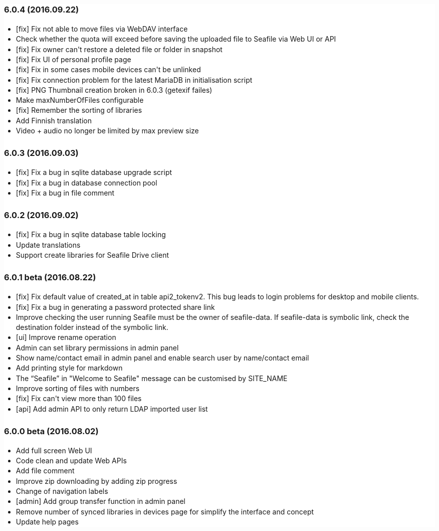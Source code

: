 ### 6.0.4 (2016.09.22)

* \[fix] Fix not able to move files via WebDAV interface
* Check whether the quota will exceed before saving the uploaded file to Seafile via Web UI or API
* \[fix] Fix owner can't restore a deleted file or folder in snapshot
* \[fix] Fix UI of personal profile page
* \[fix] Fix in some cases mobile devices can't be unlinked
* \[fix] Fix connection problem for the latest MariaDB in initialisation script
* \[fix] PNG Thumbnail creation broken in 6.0.3 (getexif failes)
* Make maxNumberOfFiles configurable
* \[fix] Remember the sorting of libraries
* Add Finnish translation
* Video + audio no longer be limited by max preview size

### 6.0.3 (2016.09.03)

* \[fix] Fix a bug in sqlite database upgrade script
* \[fix] Fix a bug in database connection pool
* \[fix] Fix a bug in file comment

### 6.0.2 (2016.09.02)

* \[fix] Fix a bug in sqlite database table locking
* Update translations
* Support create libraries for Seafile Drive client

### 6.0.1 beta (2016.08.22)

* \[fix] Fix  default value of created_at in table api2_tokenv2. This bug leads to login problems for desktop and mobile clients.
* \[fix] Fix a bug in generating a password protected share link
* Improve checking the user running Seafile must be the owner of seafile-data. If seafile-data is symbolic link, check the destination folder instead of the symbolic link.
* \[ui] Improve rename operation
* Admin can set library permissions in admin panel
* Show name/contact email in admin panel and enable search user by name/contact email
* Add printing style for markdown
* The “Seafile” in "Welcome to Seafile" message can be customised by SITE_NAME
* Improve sorting of files with numbers
* \[fix] Fix can't view more than 100 files
* \[api] Add admin API to only return LDAP imported user list

### 6.0.0 beta (2016.08.02)

* Add full screen Web UI
* Code clean and update Web APIs
* Add file comment
* Improve zip downloading by adding zip progress
* Change of navigation labels
* \[admin] Add group transfer function in admin panel
* Remove number of synced libraries in devices page for simplify the interface and concept
* Update help pages
